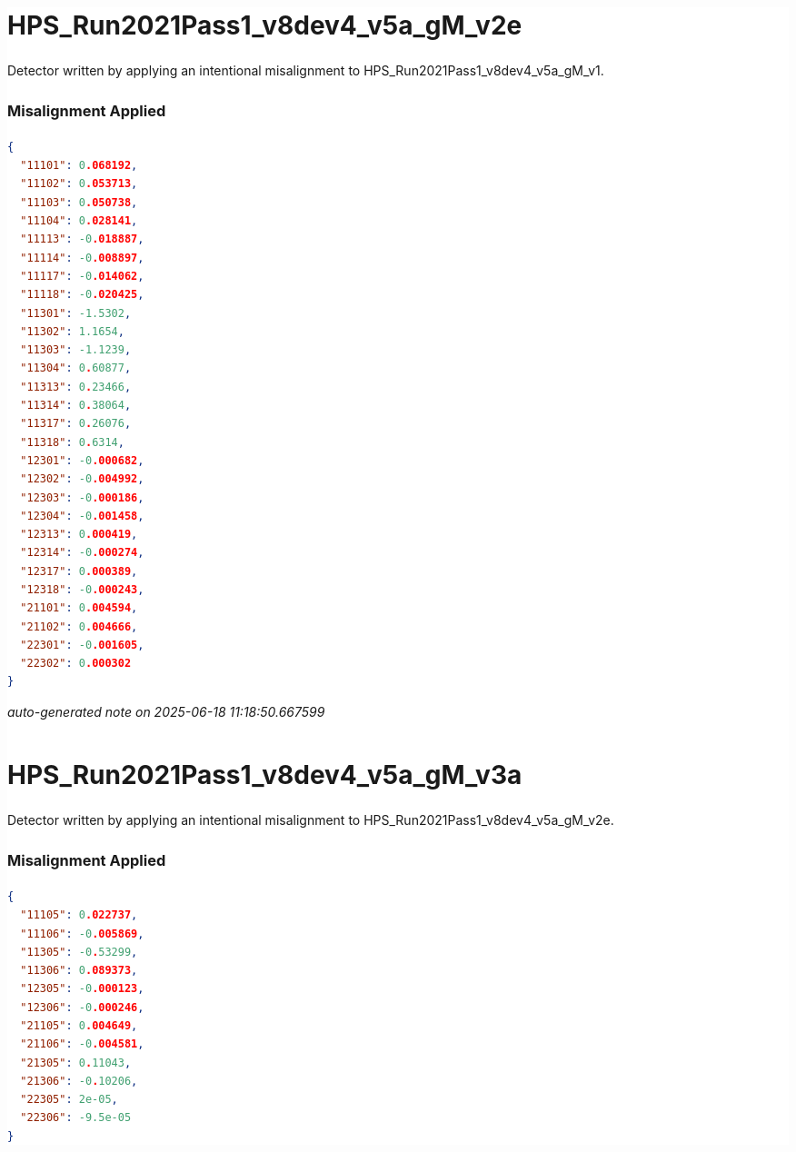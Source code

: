 # HPS_Run2021Pass1_v8dev4_v5a_gM_v2e

Detector written by applying an intentional misalignment to HPS_Run2021Pass1_v8dev4_v5a_gM_v1.

### Misalignment Applied
```json
{
  "11101": 0.068192,
  "11102": 0.053713,
  "11103": 0.050738,
  "11104": 0.028141,
  "11113": -0.018887,
  "11114": -0.008897,
  "11117": -0.014062,
  "11118": -0.020425,
  "11301": -1.5302,
  "11302": 1.1654,
  "11303": -1.1239,
  "11304": 0.60877,
  "11313": 0.23466,
  "11314": 0.38064,
  "11317": 0.26076,
  "11318": 0.6314,
  "12301": -0.000682,
  "12302": -0.004992,
  "12303": -0.000186,
  "12304": -0.001458,
  "12313": 0.000419,
  "12314": -0.000274,
  "12317": 0.000389,
  "12318": -0.000243,
  "21101": 0.004594,
  "21102": 0.004666,
  "22301": -0.001605,
  "22302": 0.000302
}
```

_auto-generated note on 2025-06-18 11:18:50.667599_

# HPS_Run2021Pass1_v8dev4_v5a_gM_v3a

Detector written by applying an intentional misalignment to HPS_Run2021Pass1_v8dev4_v5a_gM_v2e.

### Misalignment Applied
```json
{
  "11105": 0.022737,
  "11106": -0.005869,
  "11305": -0.53299,
  "11306": 0.089373,
  "12305": -0.000123,
  "12306": -0.000246,
  "21105": 0.004649,
  "21106": -0.004581,
  "21305": 0.11043,
  "21306": -0.10206,
  "22305": 2e-05,
  "22306": -9.5e-05
}
```
